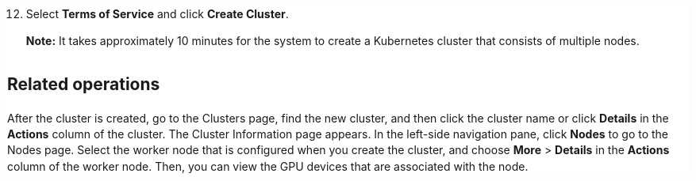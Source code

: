 12. Select **Terms of Service** and click **Create Cluster**.

    **Note:** It takes approximately 10 minutes for the system to create a Kubernetes cluster that consists of multiple nodes.


## Related operations

After the cluster is created, go to the Clusters page, find the new cluster, and then click the cluster name or click **Details** in the **Actions** column of the cluster. The Cluster Information page appears. In the left-side navigation pane, click **Nodes** to go to the Nodes page. Select the worker node that is configured when you create the cluster, and choose **More** \> **Details** in the **Actions** column of the worker node. Then, you can view the GPU devices that are associated with the node.


